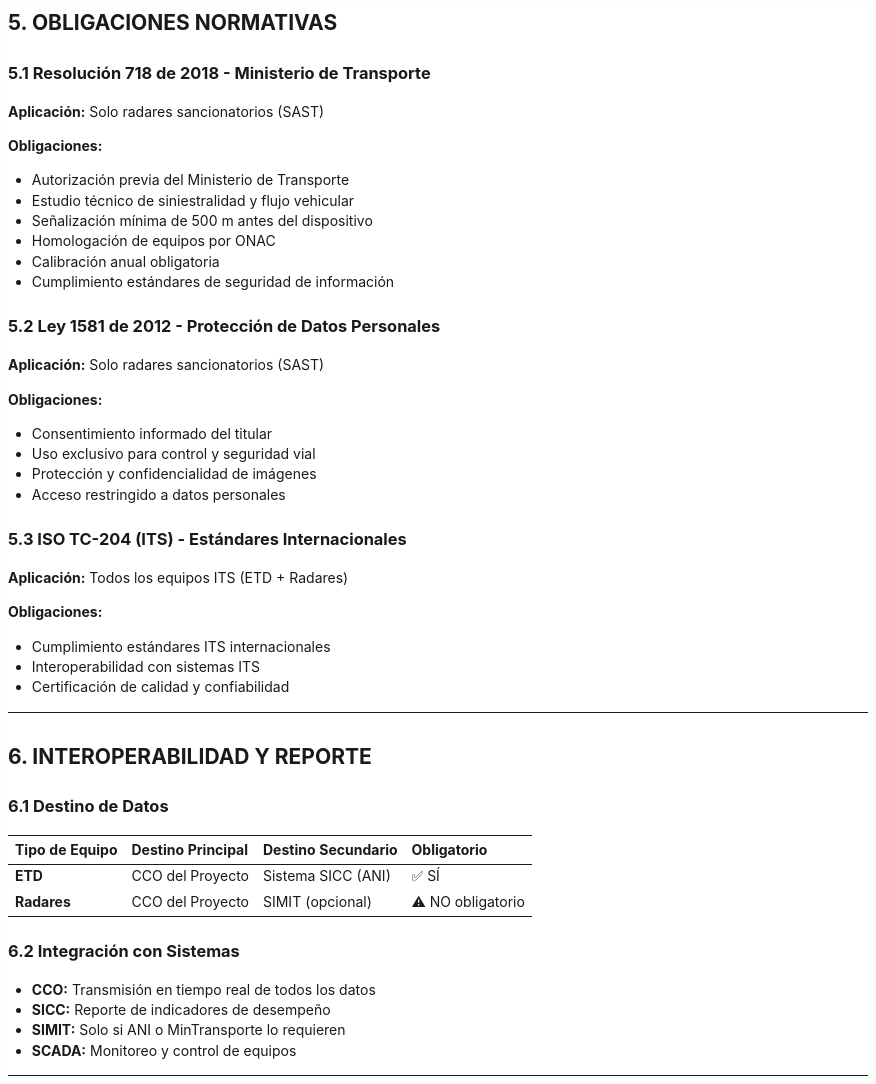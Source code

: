 ## 5. OBLIGACIONES NORMATIVAS

### 5.1 Resolución 718 de 2018 - Ministerio de Transporte

**Aplicación:** Solo radares sancionatorios (SAST)

**Obligaciones:**
- Autorización previa del Ministerio de Transporte
- Estudio técnico de siniestralidad y flujo vehicular
- Señalización mínima de 500 m antes del dispositivo
- Homologación de equipos por ONAC
- Calibración anual obligatoria
- Cumplimiento estándares de seguridad de información

### 5.2 Ley 1581 de 2012 - Protección de Datos Personales

**Aplicación:** Solo radares sancionatorios (SAST)

**Obligaciones:**
- Consentimiento informado del titular
- Uso exclusivo para control y seguridad vial
- Protección y confidencialidad de imágenes
- Acceso restringido a datos personales

### 5.3 ISO TC-204 (ITS) - Estándares Internacionales

**Aplicación:** Todos los equipos ITS (ETD + Radares)

**Obligaciones:**
- Cumplimiento estándares ITS internacionales
- Interoperabilidad con sistemas ITS
- Certificación de calidad y confiabilidad

---

## 6. INTEROPERABILIDAD Y REPORTE

### 6.1 Destino de Datos

| **Tipo de Equipo** | **Destino Principal** | **Destino Secundario** | **Obligatorio** |
|:-------------------|:----------------------|:----------------------|:----------------|
| **ETD** | CCO del Proyecto | Sistema SICC (ANI) | ✅ SÍ |
| **Radares** | CCO del Proyecto | SIMIT (opcional) | ⚠️ NO obligatorio |

### 6.2 Integración con Sistemas

- **CCO:** Transmisión en tiempo real de todos los datos
- **SICC:** Reporte de indicadores de desempeño
- **SIMIT:** Solo si ANI o MinTransporte lo requieren
- **SCADA:** Monitoreo y control de equipos

---